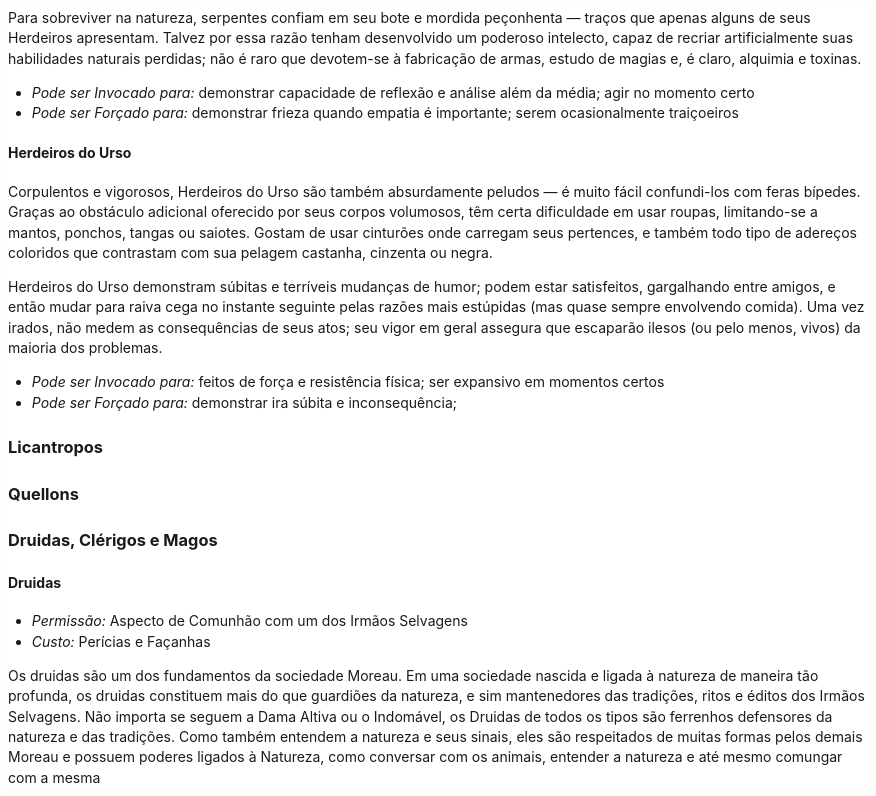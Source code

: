Para sobreviver na  natureza, serpentes confiam em seu  bote e mordida
peçonhenta —  traços que apenas  alguns de seus  Herdeiros apresentam.
Talvez por essa razão tenham desenvolvido um poderoso intelecto, capaz
de recriar  artificialmente suas habilidades naturais  perdidas; não é
raro  que devotem-se  à fabricação  de armas,  estudo de  magias e,  é
claro, alquimia e toxinas.

- *Pode  ser  Invocado  para:*  demonstrar capacidade  de  reflexão  e
  análise além da média; agir no momento certo
- *Pode  ser  Forçado  para:*   demonstrar  frieza  quando  empatia  é
  importante; serem ocasionalmente traiçoeiros

#### Herdeiros do Urso

Corpulentos  e vigorosos,  Herdeiros do  Urso são  também absurdamente
peludos  — é  muito fácil  confundi-los com  feras bípedes.  Graças ao
obstáculo  adicional oferecido  por seus  corpos volumosos,  têm certa
dificuldade em usar roupas, limitando-se  a mantos, ponchos, tangas ou
saiotes.  Gostam de  usar cinturões  onde carregam  seus pertences,  e
também todo tipo de adereços  coloridos que contrastam com sua pelagem
castanha, cinzenta ou negra.

Herdeiros do  Urso demonstram súbitas  e terríveis mudanças  de humor;
podem estar satisfeitos, gargalhando entre  amigos, e então mudar para
raiva cega no instante seguinte pelas razões mais estúpidas (mas quase
sempre envolvendo comida). Uma vez  irados, não medem as consequências
de seus  atos; seu vigor  em geral  assegura que escaparão  ilesos (ou
pelo menos, vivos) da maioria dos problemas.

- *Pode ser Invocado para:* feitos  de força e resistência física; ser
  expansivo em momentos certos
- *Pode ser Forçado para:* demonstrar ira súbita e inconsequência;

### Licantropos

### Quellons

### Druidas, Clérigos e Magos

#### Druidas
- *Permissão:* Aspecto de Comunhão com um dos Irmãos Selvagens
- *Custo:* Perícias e Façanhas

Os  druidas  são  um  dos  fundamentos da  sociedade  Moreau.  Em  uma
sociedade  nascida e  ligada à  natureza de  maneira tão  profunda, os
druidas  constituem  mais   do  que  guardiões  da   natureza,  e  sim
mantenedores das tradições,  ritos e éditos dos  Irmãos Selvagens. Não
importa se seguem a Dama Altiva ou o Indomável, os Druidas de todos os
tipos  são ferrenhos  defensores  da natureza  e  das tradições.  Como
também  entendem a  natureza e  seus sinais,  eles são  respeitados de
muitas  formas  pelos  demais  Moreau  e  possuem  poderes  ligados  à
Natureza, como  conversar com  os animais, entender  a natureza  e até
mesmo comungar com a mesma
